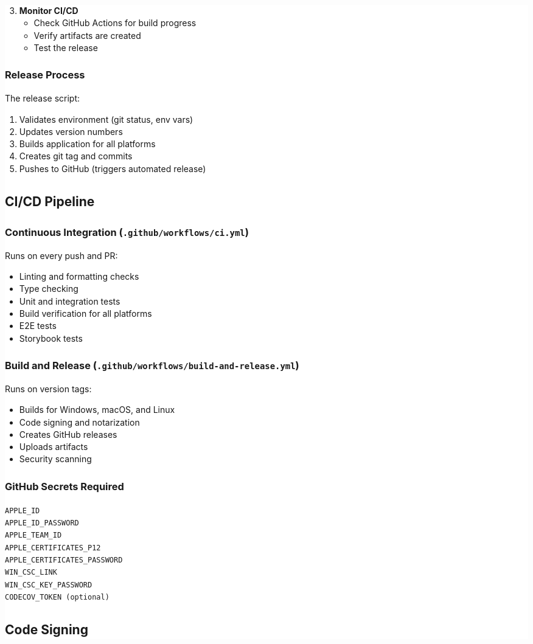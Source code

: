 3. **Monitor CI/CD**
   - Check GitHub Actions for build progress
   - Verify artifacts are created
   - Test the release

### Release Process

The release script:

1. Validates environment (git status, env vars)
2. Updates version numbers
3. Builds application for all platforms
4. Creates git tag and commits
5. Pushes to GitHub (triggers automated release)

## CI/CD Pipeline

### Continuous Integration (`.github/workflows/ci.yml`)

Runs on every push and PR:

- Linting and formatting checks
- Type checking
- Unit and integration tests
- Build verification for all platforms
- E2E tests
- Storybook tests

### Build and Release (`.github/workflows/build-and-release.yml`)

Runs on version tags:

- Builds for Windows, macOS, and Linux
- Code signing and notarization
- Creates GitHub releases
- Uploads artifacts
- Security scanning

### GitHub Secrets Required

```
APPLE_ID
APPLE_ID_PASSWORD
APPLE_TEAM_ID
APPLE_CERTIFICATES_P12
APPLE_CERTIFICATES_PASSWORD
WIN_CSC_LINK
WIN_CSC_KEY_PASSWORD
CODECOV_TOKEN (optional)
```

## Code Signing
